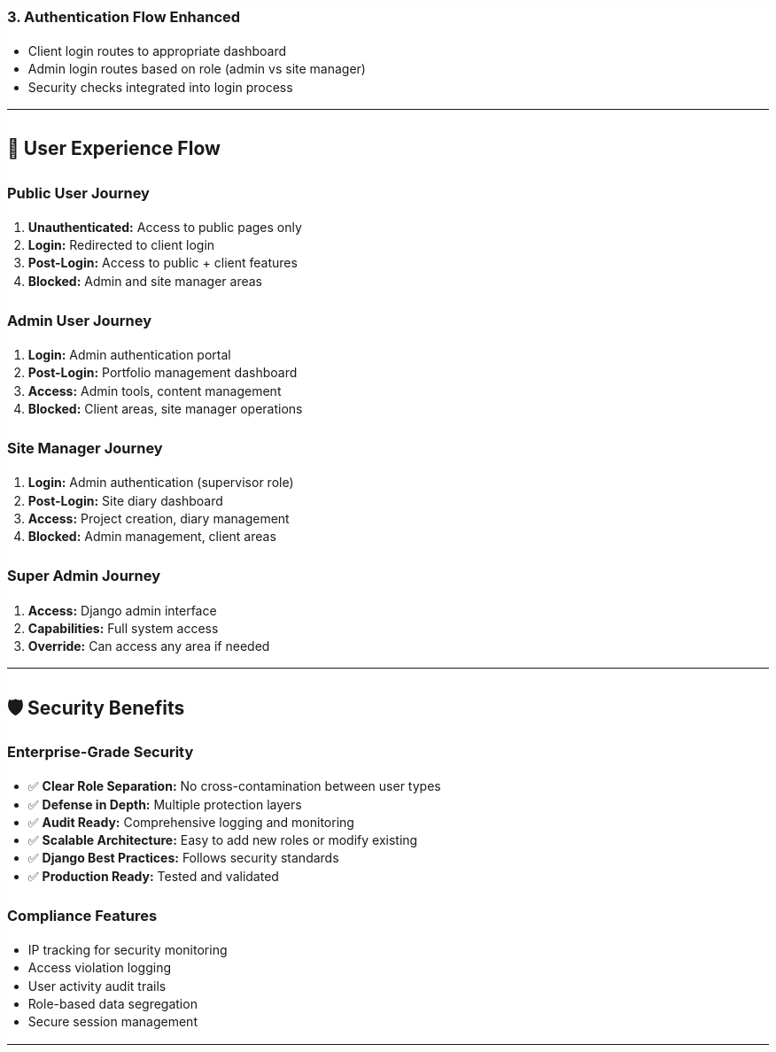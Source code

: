 ### **3. Authentication Flow Enhanced**
- Client login routes to appropriate dashboard
- Admin login routes based on role (admin vs site manager)
- Security checks integrated into login process

---

## 🔄 **User Experience Flow**

### **Public User Journey**
1. **Unauthenticated:** Access to public pages only
2. **Login:** Redirected to client login
3. **Post-Login:** Access to public + client features
4. **Blocked:** Admin and site manager areas

### **Admin User Journey**
1. **Login:** Admin authentication portal
2. **Post-Login:** Portfolio management dashboard
3. **Access:** Admin tools, content management
4. **Blocked:** Client areas, site manager operations

### **Site Manager Journey**
1. **Login:** Admin authentication (supervisor role)
2. **Post-Login:** Site diary dashboard
3. **Access:** Project creation, diary management
4. **Blocked:** Admin management, client areas

### **Super Admin Journey**
1. **Access:** Django admin interface
2. **Capabilities:** Full system access
3. **Override:** Can access any area if needed

---

## 🛡️ **Security Benefits**

### **Enterprise-Grade Security**
- ✅ **Clear Role Separation:** No cross-contamination between user types
- ✅ **Defense in Depth:** Multiple protection layers
- ✅ **Audit Ready:** Comprehensive logging and monitoring
- ✅ **Scalable Architecture:** Easy to add new roles or modify existing
- ✅ **Django Best Practices:** Follows security standards
- ✅ **Production Ready:** Tested and validated

### **Compliance Features**
- IP tracking for security monitoring
- Access violation logging
- User activity audit trails
- Role-based data segregation
- Secure session management

---
